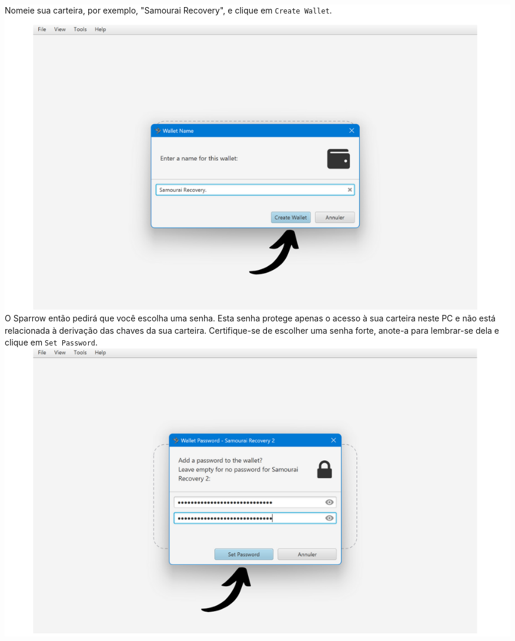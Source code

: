 Nomeie sua carteira, por exemplo, "Samourai Recovery", e clique em `Create Wallet`.

![samourai](assets/21.webp)
O Sparrow então pedirá que você escolha uma senha. Esta senha protege apenas o acesso à sua carteira neste PC e não está relacionada à derivação das chaves da sua carteira. Certifique-se de escolher uma senha forte, anote-a para lembrar-se dela e clique em `Set Password`.
![samourai](assets/22.webp)
